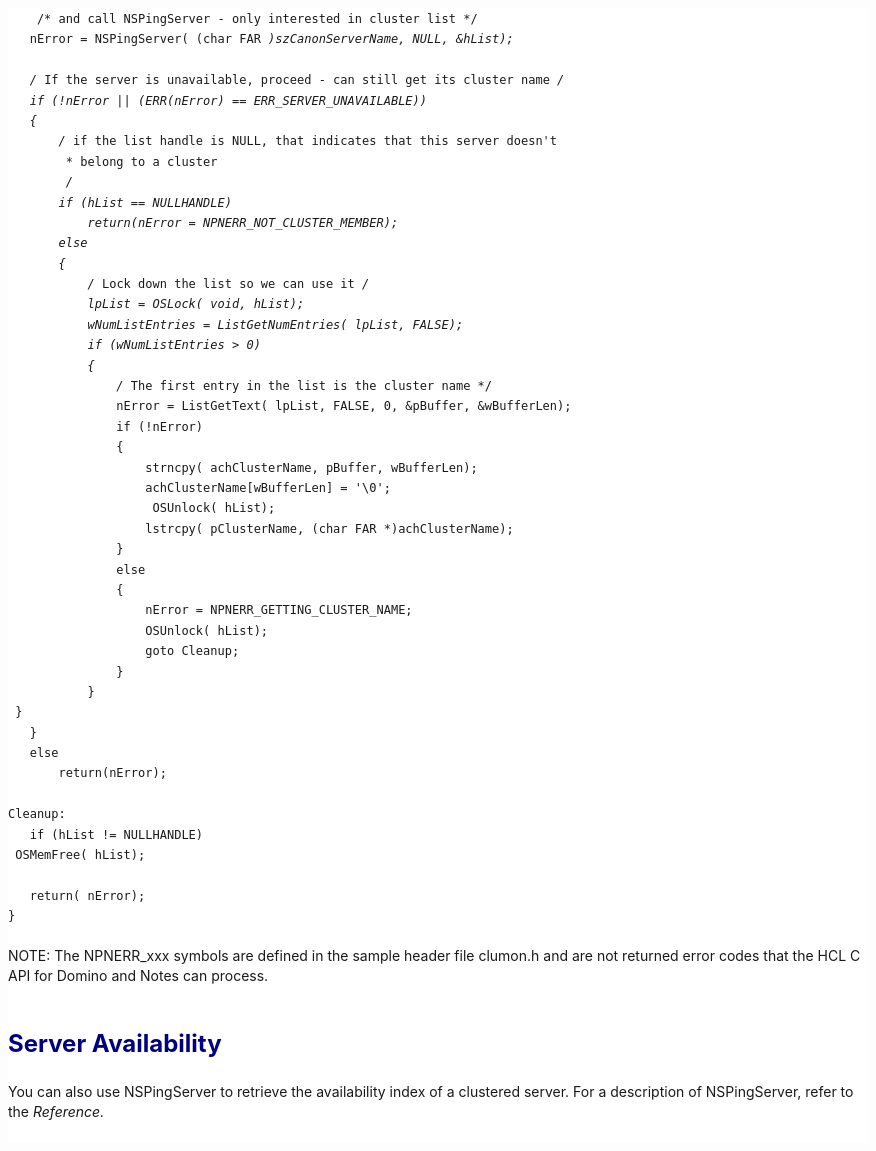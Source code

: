 <tt><font size="2">&nbsp; &nbsp; /* and call NSPingServer - only interested in cluster list */<br>
 &nbsp; &nbsp;nError = NSPingServer( (char FAR *)szCanonServerName, NULL, &amp;hList);<br>
 &nbsp; &nbsp;<br>
 &nbsp; &nbsp;/* If the server is unavailable, proceed - can still get its cluster name */<br>
 &nbsp; &nbsp;if (!nError || (ERR(nError) == ERR_SERVER_UNAVAILABLE))<br>
 &nbsp; &nbsp;{<br>
 &nbsp; &nbsp; &nbsp; &nbsp;/* if the list handle is NULL, that indicates that this server doesn't<br>
 &nbsp; &nbsp; &nbsp; &nbsp; * belong to a cluster<br>
 &nbsp; &nbsp; &nbsp; &nbsp; */<br>
 &nbsp; &nbsp; &nbsp; &nbsp;if (hList == NULLHANDLE)<br>
 &nbsp; &nbsp; &nbsp; &nbsp; &nbsp; &nbsp;return(nError = NPNERR_NOT_CLUSTER_MEMBER);<br>
 &nbsp; &nbsp; &nbsp; &nbsp;else<br>
 &nbsp; &nbsp; &nbsp; &nbsp;{<br>
 &nbsp; &nbsp; &nbsp; &nbsp; &nbsp; &nbsp;/* Lock down the list so we can use it */<br>
 &nbsp; &nbsp; &nbsp; &nbsp; &nbsp; &nbsp;lpList = OSLock( void, hList);<br>
 &nbsp; &nbsp; &nbsp; &nbsp; &nbsp; &nbsp;wNumListEntries = ListGetNumEntries( lpList, FALSE);<br>
 &nbsp; &nbsp; &nbsp; &nbsp; &nbsp; &nbsp;if (wNumListEntries &gt; 0)<br>
 &nbsp; &nbsp; &nbsp; &nbsp; &nbsp; &nbsp;{<br>
 &nbsp; &nbsp; &nbsp; &nbsp; &nbsp; &nbsp; &nbsp; &nbsp;/* The first entry in the list is the cluster name */<br>
 &nbsp; &nbsp; &nbsp; &nbsp; &nbsp; &nbsp; &nbsp; &nbsp;nError = ListGetText( lpList, FALSE, 0, &amp;pBuffer, &amp;wBufferLen);<br>
 &nbsp; &nbsp; &nbsp; &nbsp; &nbsp; &nbsp; &nbsp; &nbsp;if (!nError)<br>
 &nbsp; &nbsp; &nbsp; &nbsp; &nbsp; &nbsp; &nbsp; &nbsp;{<br>
 &nbsp; &nbsp; &nbsp; &nbsp; &nbsp; &nbsp; &nbsp; &nbsp; &nbsp; &nbsp;strncpy( achClusterName, pBuffer, wBufferLen);<br>
 &nbsp; &nbsp; &nbsp; &nbsp; &nbsp; &nbsp; &nbsp; &nbsp; &nbsp; &nbsp;achClusterName[wBufferLen] = '\0';</font></tt><br>
<tt><font size="2">&nbsp; &nbsp; &nbsp; &nbsp; &nbsp; &nbsp; &nbsp; &nbsp; &nbsp; &nbsp; OSUnlock( hList);<br>
 &nbsp; &nbsp; &nbsp; &nbsp; &nbsp; &nbsp; &nbsp; &nbsp; &nbsp; &nbsp;lstrcpy( pClusterName, (char FAR *)achClusterName); &nbsp; &nbsp;<br>
 &nbsp; &nbsp; &nbsp; &nbsp; &nbsp; &nbsp; &nbsp; &nbsp;}<br>
 &nbsp; &nbsp; &nbsp; &nbsp; &nbsp; &nbsp; &nbsp; &nbsp;else<br>
 &nbsp; &nbsp; &nbsp; &nbsp; &nbsp; &nbsp; &nbsp; &nbsp;{<br>
 &nbsp; &nbsp; &nbsp; &nbsp; &nbsp; &nbsp; &nbsp; &nbsp; &nbsp; &nbsp;nError = NPNERR_GETTING_CLUSTER_NAME;<br>
 &nbsp; &nbsp; &nbsp; &nbsp; &nbsp; &nbsp; &nbsp; &nbsp; &nbsp; &nbsp;OSUnlock( hList);<br>
 &nbsp; &nbsp; &nbsp; &nbsp; &nbsp; &nbsp; &nbsp; &nbsp; &nbsp; &nbsp;goto Cleanup;<br>
 &nbsp; &nbsp; &nbsp; &nbsp; &nbsp; &nbsp; &nbsp; &nbsp;}<br>
 &nbsp; &nbsp; &nbsp; &nbsp; &nbsp; &nbsp;}<br>
	 &nbsp;} &nbsp; &nbsp;<br>
 &nbsp; &nbsp;}<br>
 &nbsp; &nbsp;else<br>
 &nbsp; &nbsp; &nbsp; &nbsp;return(nError);</font></tt><br>
<br>
<tt><font size="2">Cleanup:<br>
 &nbsp; &nbsp;if (hList != NULLHANDLE) &nbsp; &nbsp; &nbsp; &nbsp;<br>
	 &nbsp;OSMemFree( hList);<br>
		<br>
 &nbsp; &nbsp;return( nError);<br>
}</font></tt><br>
<br>
NOTE: The NPNERR_xxx symbols are defined in the sample header file clumon.h and are not returned error codes that the HCL C API for Domino and Notes can process.<br>
<br>
<br>
<b><font size="5" color="#000080">Server Availability</font></b><br>
<br>
You can also use NSPingServer to retrieve the availability index of a clustered server. For a description of NSPingServer, refer to the <i>Reference</i><i>.</i><br>
<br>